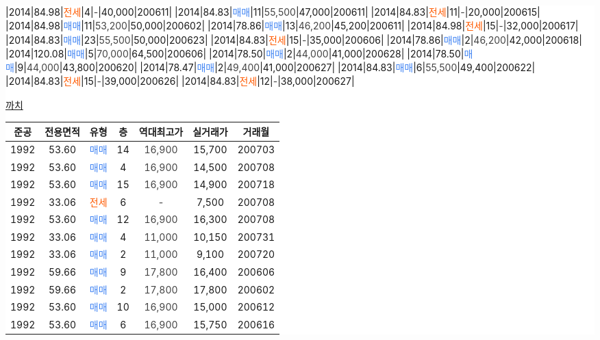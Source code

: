|2014|84.98|<span style="color:#ff5a00">전세</span>|4|<span style="color:#444444">-</span>|40,000|200611|
|2014|84.83|<span style="color:#4285f3">매매</span>|11|<span style="color:#444444">55,500</span>|47,000|200611|
|2014|84.83|<span style="color:#ff5a00">전세</span>|11|<span style="color:#444444">-</span>|20,000|200615|
|2014|84.98|<span style="color:#4285f3">매매</span>|11|<span style="color:#444444">53,200</span>|50,000|200602|
|2014|78.86|<span style="color:#4285f3">매매</span>|13|<span style="color:#444444">46,200</span>|45,200|200611|
|2014|84.98|<span style="color:#ff5a00">전세</span>|15|<span style="color:#444444">-</span>|32,000|200617|
|2014|84.83|<span style="color:#4285f3">매매</span>|23|<span style="color:#444444">55,500</span>|50,000|200623|
|2014|84.83|<span style="color:#ff5a00">전세</span>|15|<span style="color:#444444">-</span>|35,000|200606|
|2014|78.86|<span style="color:#4285f3">매매</span>|2|<span style="color:#444444">46,200</span>|42,000|200618|
|2014|120.08|<span style="color:#4285f3">매매</span>|5|<span style="color:#444444">70,000</span>|64,500|200606|
|2014|78.50|<span style="color:#4285f3">매매</span>|2|<span style="color:#444444">44,000</span>|41,000|200628|
|2014|78.50|<span style="color:#4285f3">매매</span>|9|<span style="color:#444444">44,000</span>|43,800|200620|
|2014|78.47|<span style="color:#4285f3">매매</span>|2|<span style="color:#444444">49,400</span>|41,000|200627|
|2014|84.83|<span style="color:#4285f3">매매</span>|6|<span style="color:#444444">55,500</span>|49,400|200622|
|2014|84.83|<span style="color:#ff5a00">전세</span>|15|<span style="color:#444444">-</span>|39,000|200626|
|2014|84.83|<span style="color:#ff5a00">전세</span>|12|<span style="color:#444444">-</span>|38,000|200627|


<script async src="//pagead2.googlesyndication.com/pagead/js/adsbygoogle.js"></script>

<ins class="adsbygoogle"
     style="display:block"
     data-ad-client="ca-pub-2446590836940007"
     data-ad-slot="1659523306"
     data-ad-format="auto"
     data-full-width-responsive="true"></ins>
<script>
(adsbygoogle = window.adsbygoogle || []).push({});
</script>


[까치](https://search.naver.com/search.naver?query=%EB%8C%80%EA%B5%AC%EA%B4%91%EC%97%AD%EC%8B%9C+%EC%A4%91%EA%B5%AC+%EB%82%A8%EC%82%B0%EB%8F%99+%EA%B9%8C%EC%B9%98)

|준공|전용면적|유형|층|역대최고가|실거래가|거래월|
|:---:|:---:|:---:|:---:|:---:|:---:|:---:|
|1992|53.60|<span style="color:#4285f3">매매</span>|14|<span style="color:#444444">16,900</span>|15,700|200703|
|1992|53.60|<span style="color:#4285f3">매매</span>|4|<span style="color:#444444">16,900</span>|14,500|200708|
|1992|53.60|<span style="color:#4285f3">매매</span>|15|<span style="color:#444444">16,900</span>|14,900|200718|
|1992|33.06|<span style="color:#ff5a00">전세</span>|6|<span style="color:#444444">-</span>|7,500|200708|
|1992|53.60|<span style="color:#4285f3">매매</span>|12|<span style="color:#444444">16,900</span>|16,300|200708|
|1992|33.06|<span style="color:#4285f3">매매</span>|4|<span style="color:#444444">11,000</span>|10,150|200731|
|1992|33.06|<span style="color:#4285f3">매매</span>|2|<span style="color:#444444">11,000</span>|9,100|200720|
|1992|59.66|<span style="color:#4285f3">매매</span>|9|<span style="color:#444444">17,800</span>|16,400|200606|
|1992|59.66|<span style="color:#4285f3">매매</span>|2|<span style="color:#444444">17,800</span>|17,800|200602|
|1992|53.60|<span style="color:#4285f3">매매</span>|10|<span style="color:#444444">16,900</span>|15,000|200612|
|1992|53.60|<span style="color:#4285f3">매매</span>|6|<span style="color:#444444">16,900</span>|15,750|200616|